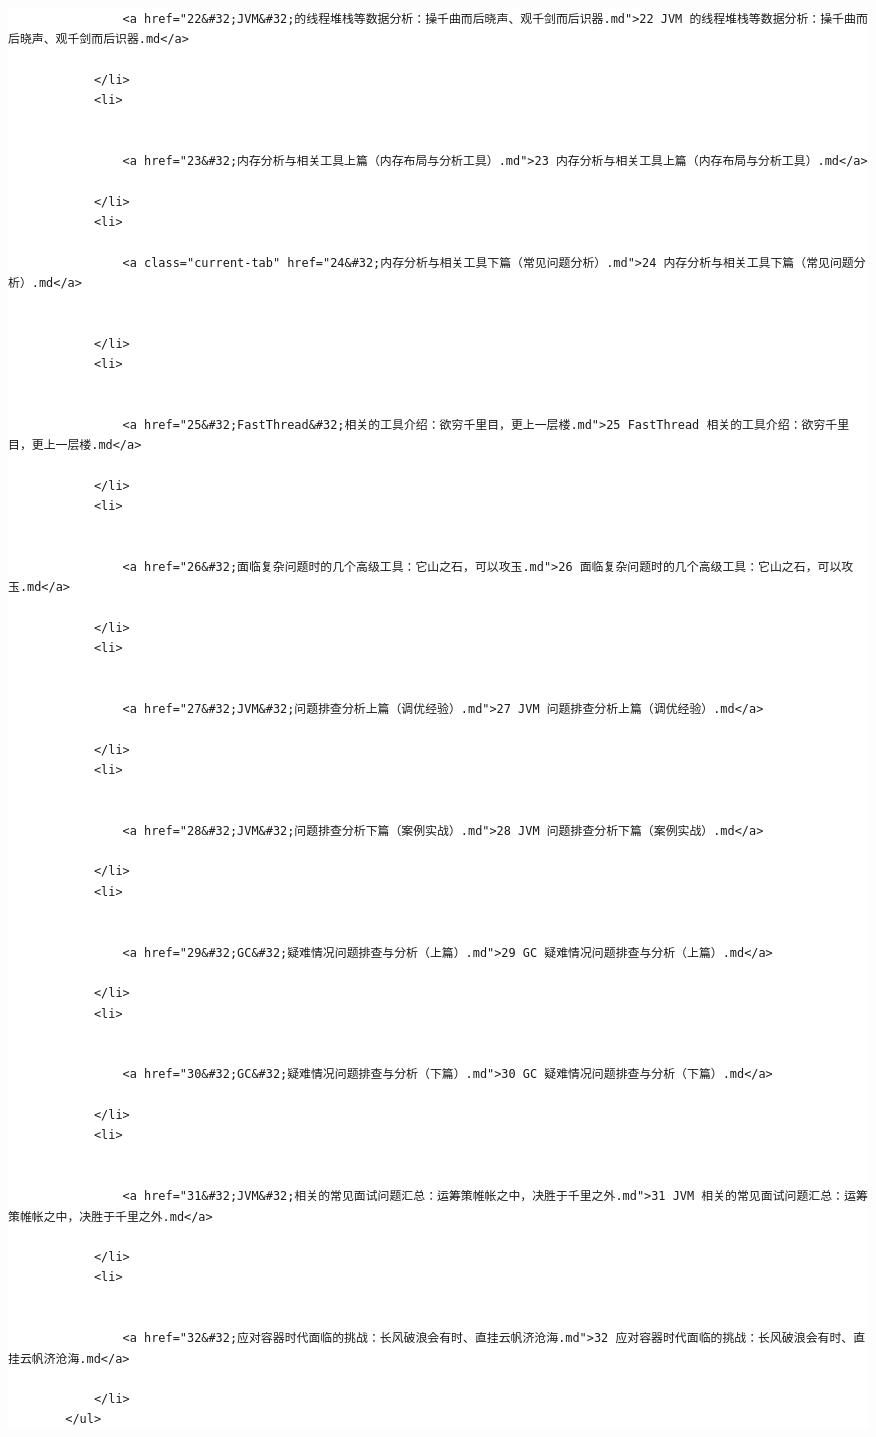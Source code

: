                     <a href="22&#32;JVM&#32;的线程堆栈等数据分析：操千曲而后晓声、观千剑而后识器.md">22 JVM 的线程堆栈等数据分析：操千曲而后晓声、观千剑而后识器.md</a>

                </li>
                <li>

                    
                    <a href="23&#32;内存分析与相关工具上篇（内存布局与分析工具）.md">23 内存分析与相关工具上篇（内存布局与分析工具）.md</a>

                </li>
                <li>

                    <a class="current-tab" href="24&#32;内存分析与相关工具下篇（常见问题分析）.md">24 内存分析与相关工具下篇（常见问题分析）.md</a>
                    

                </li>
                <li>

                    
                    <a href="25&#32;FastThread&#32;相关的工具介绍：欲穷千里目，更上一层楼.md">25 FastThread 相关的工具介绍：欲穷千里目，更上一层楼.md</a>

                </li>
                <li>

                    
                    <a href="26&#32;面临复杂问题时的几个高级工具：它山之石，可以攻玉.md">26 面临复杂问题时的几个高级工具：它山之石，可以攻玉.md</a>

                </li>
                <li>

                    
                    <a href="27&#32;JVM&#32;问题排查分析上篇（调优经验）.md">27 JVM 问题排查分析上篇（调优经验）.md</a>

                </li>
                <li>

                    
                    <a href="28&#32;JVM&#32;问题排查分析下篇（案例实战）.md">28 JVM 问题排查分析下篇（案例实战）.md</a>

                </li>
                <li>

                    
                    <a href="29&#32;GC&#32;疑难情况问题排查与分析（上篇）.md">29 GC 疑难情况问题排查与分析（上篇）.md</a>

                </li>
                <li>

                    
                    <a href="30&#32;GC&#32;疑难情况问题排查与分析（下篇）.md">30 GC 疑难情况问题排查与分析（下篇）.md</a>

                </li>
                <li>

                    
                    <a href="31&#32;JVM&#32;相关的常见面试问题汇总：运筹策帷帐之中，决胜于千里之外.md">31 JVM 相关的常见面试问题汇总：运筹策帷帐之中，决胜于千里之外.md</a>

                </li>
                <li>

                    
                    <a href="32&#32;应对容器时代面临的挑战：长风破浪会有时、直挂云帆济沧海.md">32 应对容器时代面临的挑战：长风破浪会有时、直挂云帆济沧海.md</a>

                </li>
            </ul>
